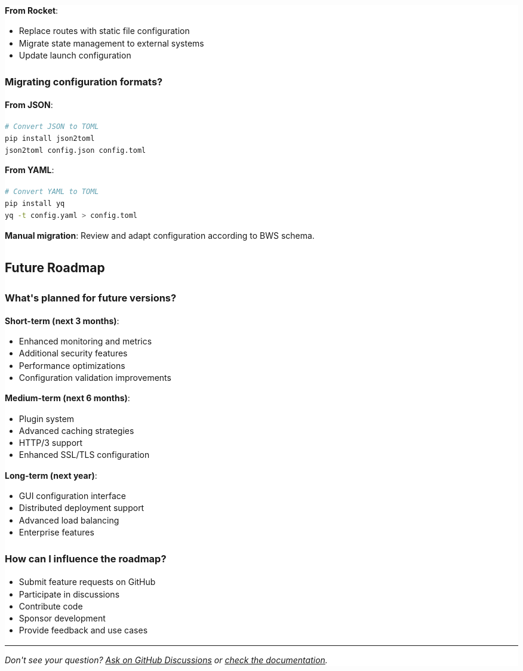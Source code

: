 **From Rocket**:
- Replace routes with static file configuration
- Migrate state management to external systems
- Update launch configuration

### Migrating configuration formats?

**From JSON**:
```bash
# Convert JSON to TOML
pip install json2toml
json2toml config.json config.toml
```

**From YAML**:
```bash
# Convert YAML to TOML
pip install yq
yq -t config.yaml > config.toml
```

**Manual migration**:
Review and adapt configuration according to BWS schema.

## Future Roadmap

### What's planned for future versions?

**Short-term (next 3 months)**:
- Enhanced monitoring and metrics
- Additional security features
- Performance optimizations
- Configuration validation improvements

**Medium-term (next 6 months)**:
- Plugin system
- Advanced caching strategies
- HTTP/3 support
- Enhanced SSL/TLS configuration

**Long-term (next year)**:
- GUI configuration interface
- Distributed deployment support
- Advanced load balancing
- Enterprise features

### How can I influence the roadmap?

- Submit feature requests on GitHub
- Participate in discussions
- Contribute code
- Sponsor development
- Provide feedback and use cases

---

*Don't see your question? [Ask on GitHub Discussions](https://github.com/yourusername/bws/discussions) or [check the documentation](./README.md).*
